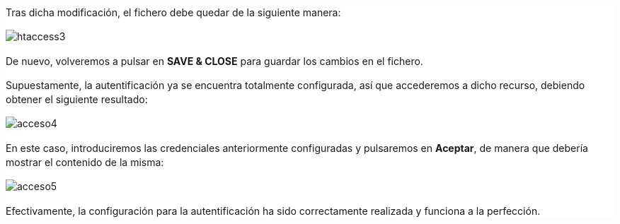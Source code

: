 Tras dicha modificación, el fichero debe quedar de la siguiente manera:

![htaccess3](https://i.ibb.co/7rLJRS6/12.jpg ".htaccess")

De nuevo, volveremos a pulsar en **SAVE & CLOSE** para guardar los cambios en el fichero.

Supuestamente, la autentificación ya se encuentra totalmente configurada, así que accederemos a dicho recurso, debiendo obtener el siguiente resultado:

![acceso4](https://i.ibb.co/Lzw7113/13.jpg "Solicita credenciales")

En este caso, introduciremos las credenciales anteriormente configuradas y pulsaremos en **Aceptar**, de manera que debería mostrar el contenido de la misma:

![acceso5](https://i.ibb.co/qgvpG6H/14.jpg "Acceso permitido")

Efectivamente, la configuración para la autentificación ha sido correctamente realizada y funciona a la perfección.